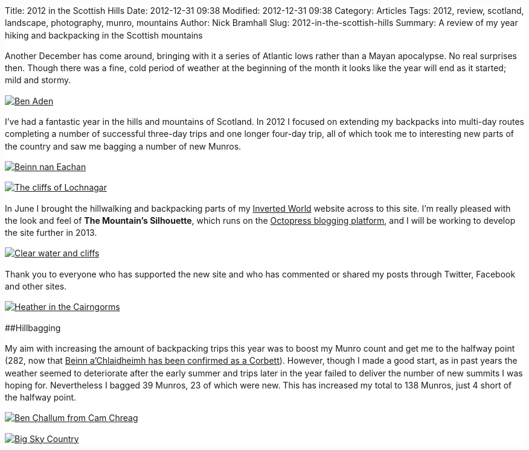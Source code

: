 Title: 2012 in the Scottish Hills
Date: 2012-12-31 09:38
Modified: 2012-12-31 09:38
Category: Articles
Tags: 2012, review, scotland, landscape, photography, munro, mountains
Author: Nick Bramhall
Slug: 2012-in-the-scottish-hills
Summary: A review of my year hiking and backpacking in the Scottish mountains

Another December has come around, bringing with it a series of Atlantic lows rather than a Mayan apocalypse. No real surprises then. Though there was a fine, cold period of weather at the beginning of the month it looks like the year will end as it started; mild and stormy.

[![Ben Aden](http://farm9.staticflickr.com/8303/7896650224_d0d6499f62_b.jpg)](http://flic.kr/p/d2NoZN "Ben Aden by Nick Bramhall, on Flickr")



I’ve had a fantastic year in the hills and mountains of Scotland. In 2012 I focused on extending my backpacks into multi-day routes completing a number of successful three-day trips and one longer four-day trip, all of which took me to interesting new parts of the country and saw me bagging a number of new Munros.

[![Beinn nan Eachan](http://farm9.staticflickr.com/8309/8016203007_dfd3e40127_b.jpg)](http://flic.kr/p/ddn8SF "Beinn nan Eachan by Nick Bramhall, on Flickr")

[![The cliffs of Lochnagar](http://farm8.staticflickr.com/7136/6981330516_e6ba7a8573_b.jpg)](http://flic.kr/p/bCV9kw "The cliffs of Lochnagar by Nick Bramhall, on Flickr")

In June I brought the hillwalking and backpacking parts of my [Inverted World](http://www.invertedworld.co.uk) website across to this site. I’m really pleased with the look and feel of **The Mountain’s Silhouette**, which runs on the [Octopress blogging platform](http://octopress.org), and I will be working to develop the site further in 2013. 

[![Clear water and cliffs](http://farm8.staticflickr.com/7052/6863213411_d7062f4253_b.jpg)](http://flic.kr/p/bstLeH "Clear water and cliffs by Nick Bramhall, on Flickr")

Thank you to everyone who has supported the new site and who has commented or shared my posts through Twitter, Facebook and other sites.

[![Heather in the Cairngorms](http://farm9.staticflickr.com/8172/7951322222_dd7e771583_b.jpg)](http://flic.kr/p/d7CB5s "Heather in the Cairngorms by Nick Bramhall, on Flickr")

##Hillbagging

My aim with increasing the amount of backpacking trips this year was to boost my Munro count and get me to the halfway point (282, now that [Beinn a’Chlaidheimh has been confirmed as a Corbett](http://www.themunrosociety.com/fisherfieldpr.asp)). However, though I made a good start, as in past years the weather seemed to deteriorate after the early summer and trips later in the year failed to deliver the number of new summits I was hoping for. Nevertheless I bagged 39 Munros, 23 of which were new. This has increased my total to 138 Munros, just 4 short of the halfway point.

[![Ben Challum from Cam Chreag](http://farm8.staticflickr.com/7115/6935531446_a736de4502_b.jpg)](http://flic.kr/p/bySpSo "Ben Challum from Cam Chreag by Nick Bramhall, on Flickr")

[![Big Sky Country](http://farm9.staticflickr.com/8054/8126309246_8b05961d41_b.jpg)](http://flic.kr/p/do6sC7 "Big Sky Country by Nick Bramhall, on Flickr")
